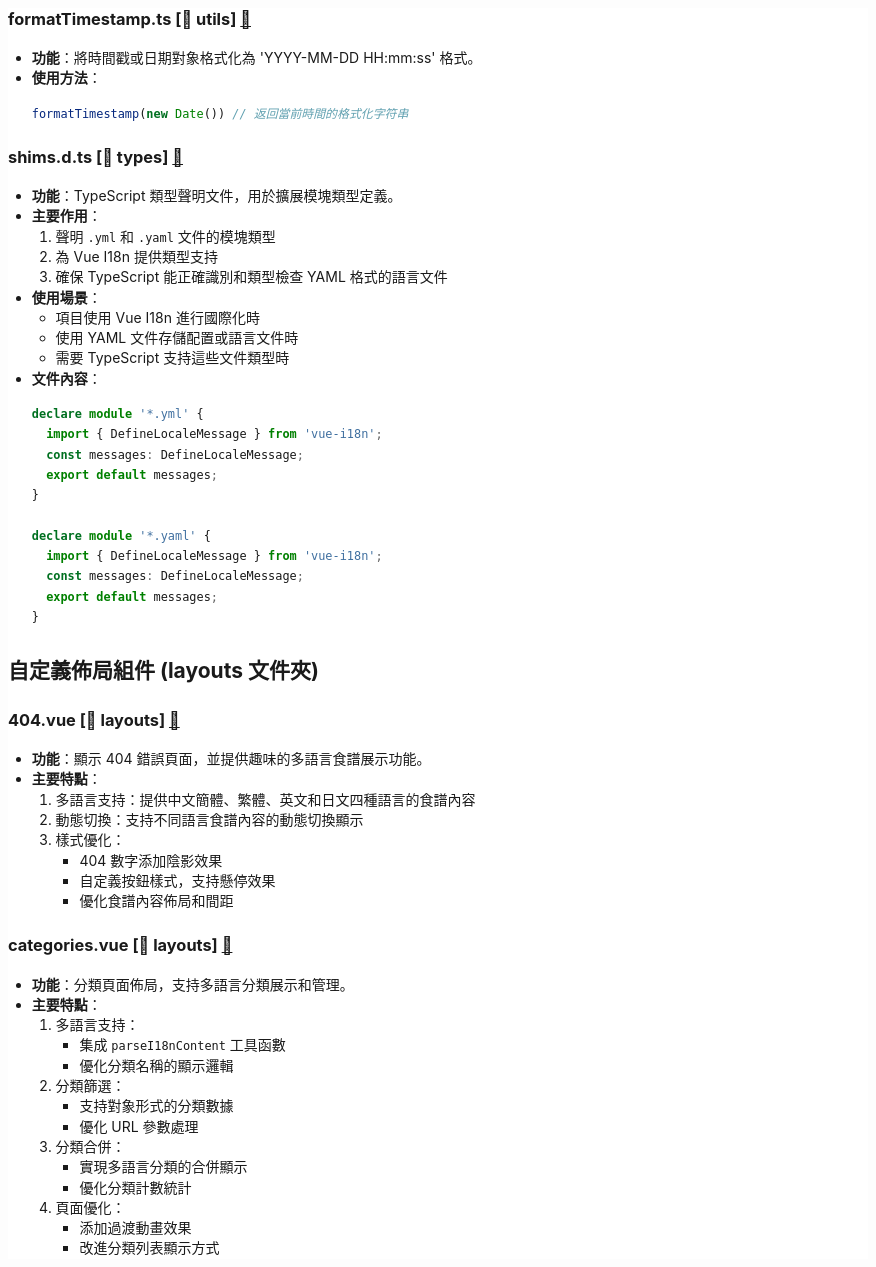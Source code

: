 ### formatTimestamp.ts [📁 utils] [🔗](./utils/formatTimestamp.ts)
- **功能**：將時間戳或日期對象格式化為 'YYYY-MM-DD HH:mm:ss' 格式。
- **使用方法**：
  ```typescript
  formatTimestamp(new Date()) // 返回當前時間的格式化字符串
  ```

### shims.d.ts [📁 types] [🔗](./types/shims.d.ts)
- **功能**：TypeScript 類型聲明文件，用於擴展模塊類型定義。
- **主要作用**：
  1. 聲明 `.yml` 和 `.yaml` 文件的模塊類型
  2. 為 Vue I18n 提供類型支持
  3. 確保 TypeScript 能正確識別和類型檢查 YAML 格式的語言文件
- **使用場景**：
  - 項目使用 Vue I18n 進行國際化時
  - 使用 YAML 文件存儲配置或語言文件時
  - 需要 TypeScript 支持這些文件類型時
- **文件內容**：
  ```typescript
  declare module '*.yml' {
    import { DefineLocaleMessage } from 'vue-i18n';
    const messages: DefineLocaleMessage;
    export default messages;
  }

  declare module '*.yaml' {
    import { DefineLocaleMessage } from 'vue-i18n';
    const messages: DefineLocaleMessage;
    export default messages;
  }
  ```

## 自定義佈局組件 (layouts 文件夾)

### 404.vue [📁 layouts] [🔗](./layouts/404.vue)
- **功能**：顯示 404 錯誤頁面，並提供趣味的多語言食譜展示功能。
- **主要特點**：
  1. 多語言支持：提供中文簡體、繁體、英文和日文四種語言的食譜內容
  2. 動態切換：支持不同語言食譜內容的動態切換顯示
  3. 樣式優化：
     - 404 數字添加陰影效果
     - 自定義按鈕樣式，支持懸停效果
     - 優化食譜內容佈局和間距

### categories.vue [📁 layouts] [🔗](./layouts/categories.vue)
- **功能**：分類頁面佈局，支持多語言分類展示和管理。
- **主要特點**：
  1. 多語言支持：
     - 集成 `parseI18nContent` 工具函數
     - 優化分類名稱的顯示邏輯
  2. 分類篩選：
     - 支持對象形式的分類數據
     - 優化 URL 參數處理
  3. 分類合併：
     - 實現多語言分類的合併顯示
     - 優化分類計數統計
  4. 頁面優化：
     - 添加過渡動畫效果
     - 改進分類列表顯示方式
